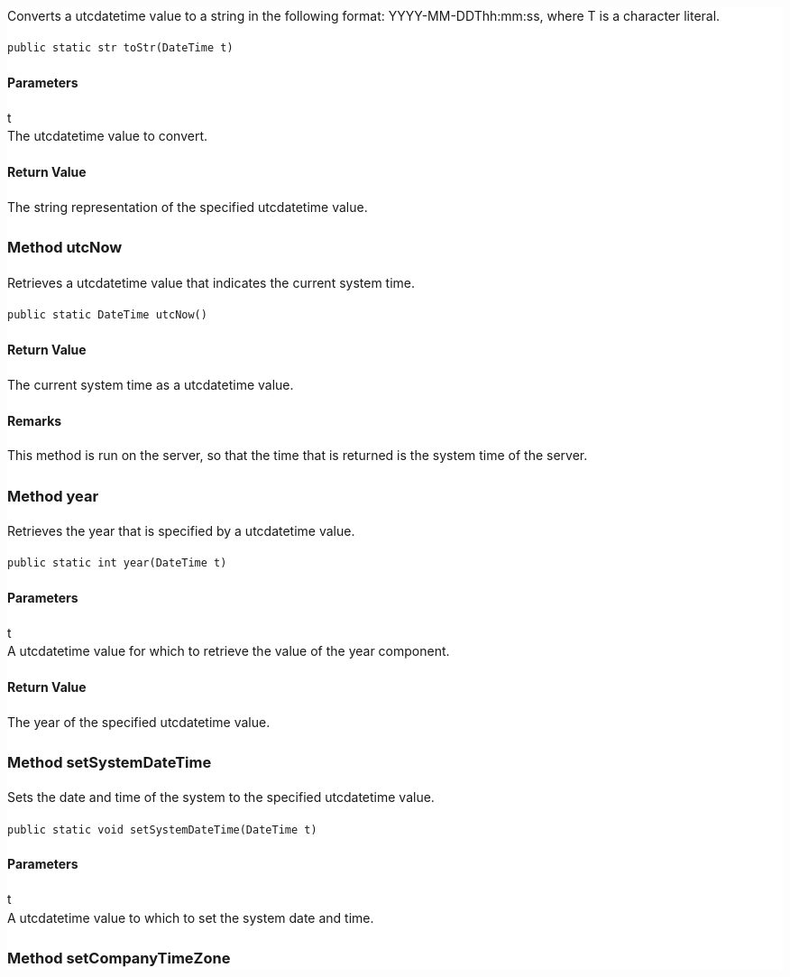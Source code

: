 Converts a utcdatetime value to a string in the following format: YYYY-MM-DDThh:mm:ss, where T is a character literal.

    public static str toStr(DateTime t)

#### Parameters

t  
The utcdatetime value to convert.

#### Return Value

The string representation of the specified utcdatetime value.

### Method utcNow

Retrieves a utcdatetime value that indicates the current system time.

    public static DateTime utcNow()

#### Return Value

The current system time as a utcdatetime value.

#### Remarks

This method is run on the server, so that the time that is returned is the system time of the server.

### Method year

Retrieves the year that is specified by a utcdatetime value.

    public static int year(DateTime t)

#### Parameters

t  
A utcdatetime value for which to retrieve the value of the year component.

#### Return Value

The year of the specified utcdatetime value.

### Method setSystemDateTime

Sets the date and time of the system to the specified utcdatetime value.

    public static void setSystemDateTime(DateTime t)

#### Parameters

t  
A utcdatetime value to which to set the system date and time.

### Method setCompanyTimeZone
